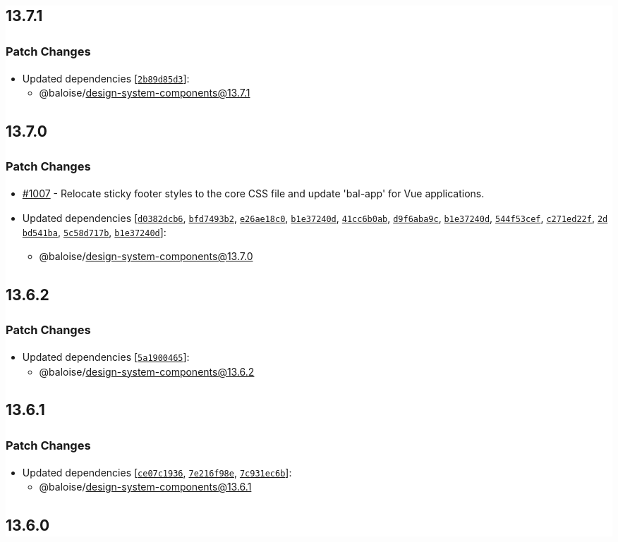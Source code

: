## 13.7.1

### Patch Changes

- Updated dependencies [[`2b89d85d3`](https://github.com/baloise/design-system/commit/2b89d85d36908720a3f579d1a1eed54a8bcbdc5a)]:
  - @baloise/design-system-components@13.7.1

## 13.7.0

### Patch Changes

- [#1007](https://github.com/baloise/design-system/pull/1007) - Relocate sticky footer styles to the core CSS file and update 'bal-app' for Vue applications.

- Updated dependencies [[`d0382dcb6`](https://github.com/baloise/design-system/commit/d0382dcb64afc9842a54cdcd7dde883b1126ee69), [`bfd7493b2`](https://github.com/baloise/design-system/commit/bfd7493b2263cd62929f6e5f1421e914cbe6efbd), [`e26ae18c0`](https://github.com/baloise/design-system/commit/e26ae18c067706a8053a42681a13534d5615ee49), [`b1e37240d`](https://github.com/baloise/design-system/commit/b1e37240d2dccf158b94efa1d7f45c0abbb15eb1), [`41cc6b0ab`](https://github.com/baloise/design-system/commit/41cc6b0ab530f33325b8419afcd63958fb38714e), [`d9f6aba9c`](https://github.com/baloise/design-system/commit/d9f6aba9cf7df4a12af61c07b8a72ead53a92634), [`b1e37240d`](https://github.com/baloise/design-system/commit/b1e37240d2dccf158b94efa1d7f45c0abbb15eb1), [`544f53cef`](https://github.com/baloise/design-system/commit/544f53ceff22dfea03dfa63a37c43aa24f1b9431), [`c271ed22f`](https://github.com/baloise/design-system/commit/c271ed22f1922676f692eb00df6175692168c5d2), [`2dbd541ba`](https://github.com/baloise/design-system/commit/2dbd541ba6a1f1b9d9b9355698931aa405aa4de1), [`5c58d717b`](https://github.com/baloise/design-system/commit/5c58d717b47f97ea65b2f619d520fc01f80c3206), [`b1e37240d`](https://github.com/baloise/design-system/commit/b1e37240d2dccf158b94efa1d7f45c0abbb15eb1)]:
  - @baloise/design-system-components@13.7.0

## 13.6.2

### Patch Changes

- Updated dependencies [[`5a1900465`](https://github.com/baloise/design-system/commit/5a1900465d3a5542152816804784e2fcd66f0090)]:
  - @baloise/design-system-components@13.6.2

## 13.6.1

### Patch Changes

- Updated dependencies [[`ce07c1936`](https://github.com/baloise/design-system/commit/ce07c1936528b96eadd20a1f9df2121e063a55fe), [`7e216f98e`](https://github.com/baloise/design-system/commit/7e216f98e52085ab82a8bee7d7dbc33475cf38cc), [`7c931ec6b`](https://github.com/baloise/design-system/commit/7c931ec6bddba3c14dc230482dcd68073012e051)]:
  - @baloise/design-system-components@13.6.1

## 13.6.0
